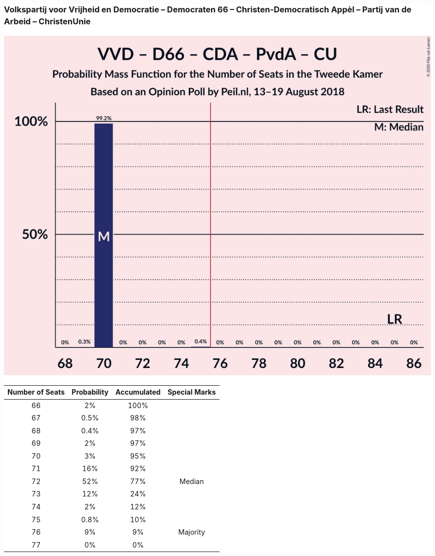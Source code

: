 ### Volkspartij voor Vrijheid en Democratie – Democraten 66 – Christen-Democratisch Appèl – Partij van de Arbeid – ChristenUnie

![Graph with seats probability mass function not yet produced](2018-08-19-Peilnl-coalitions-seats-pmf-vvd–d66–cda–pvda–cu.png "Seats Probability Mass Function")

| Number of Seats | Probability | Accumulated | Special Marks |
|:---------------:|:-----------:|:-----------:|:-------------:|
| 66 | 2% | 100% |  |
| 67 | 0.5% | 98% |  |
| 68 | 0.4% | 97% |  |
| 69 | 2% | 97% |  |
| 70 | 3% | 95% |  |
| 71 | 16% | 92% |  |
| 72 | 52% | 77% | Median |
| 73 | 12% | 24% |  |
| 74 | 2% | 12% |  |
| 75 | 0.8% | 10% |  |
| 76 | 9% | 9% | Majority |
| 77 | 0% | 0% |  |